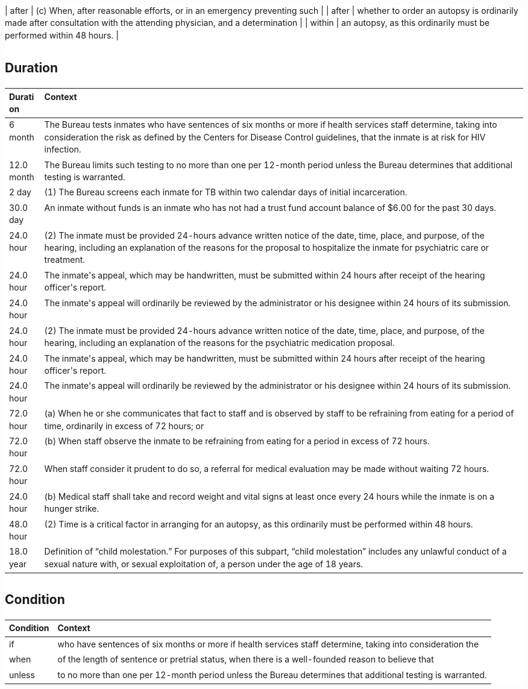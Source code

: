 | after         | (c) When,  after reasonable efforts, or in an emergency preventing such                                                                                 |
| after         | whether to order an autopsy is ordinarily made after consultation with the attending physician, and a determination                                     |
| within        | an autopsy, as this ordinarily must be performed within  48 hours.                                                                                      |


## Duration

| Duration   | Context                                                                                                                                                                                                                                          |
|:-----------|:-------------------------------------------------------------------------------------------------------------------------------------------------------------------------------------------------------------------------------------------------|
| 6 month    | The Bureau tests inmates who have sentences of six months or more if health services staff determine, taking into consideration the risk as defined by the Centers for Disease Control guidelines, that the inmate is at risk for HIV infection. |
| 12.0 month | The Bureau limits such testing to no more than one per 12-month period unless the Bureau determines that additional testing is warranted.                                                                                                        |
| 2 day      | (1) The Bureau screens each inmate for TB within two calendar days of initial incarceration.                                                                                                                                                     |
| 30.0 day   | An inmate without funds is an inmate who has not had a trust fund account balance of $6.00 for the past 30 days.                                                                                                                                 |
| 24.0 hour  | (2) The inmate must be provided 24-hours advance written notice of the date, time, place, and purpose, of the hearing, including an explanation of the reasons for the proposal to hospitalize the inmate for psychiatric care or treatment.     |
| 24.0 hour  | The inmate's appeal, which may be handwritten, must be submitted within 24 hours after receipt of the hearing officer's report.                                                                                                                  |
| 24.0 hour  | The inmate's appeal will ordinarily be reviewed by the administrator or his designee within 24 hours of its submission.                                                                                                                          |
| 24.0 hour  | (2) The inmate must be provided 24-hours advance written notice of the date, time, place, and purpose, of the hearing, including an explanation of the reasons for the psychiatric medication proposal.                                          |
| 24.0 hour  | The inmate's appeal, which may be handwritten, must be submitted within 24 hours after receipt of the hearing officer's report.                                                                                                                  |
| 24.0 hour  | The inmate's appeal will ordinarily be reviewed by the administrator or his designee within 24 hours of its submission.                                                                                                                          |
| 72.0 hour  | (a) When he or she communicates that fact to staff and is observed by staff to be refraining from eating for a period of time, ordinarily in excess of 72 hours; or                                                                              |
| 72.0 hour  | (b) When staff observe the inmate to be refraining from eating for a period in excess of 72 hours.                                                                                                                                               |
| 72.0 hour  | When staff consider it prudent to do so, a referral for medical evaluation may be made without waiting 72 hours.                                                                                                                                 |
| 24.0 hour  | (b) Medical staff shall take and record weight and vital signs at least once every 24 hours while the inmate is on a hunger strike.                                                                                                              |
| 48.0 hour  | (2) Time is a critical factor in arranging for an autopsy, as this ordinarily must be performed within 48 hours.                                                                                                                                 |
| 18.0 year  | Definition of “child molestation.” For purposes of this subpart, &#8220;child molestation&#8221; includes any unlawful conduct of a sexual nature with, or sexual exploitation of, a person under the age of 18 years.                           |


## Condition

| Condition      | Context                                                                                                                                 |
|:---------------|:----------------------------------------------------------------------------------------------------------------------------------------|
| if             | who have sentences of six months or more if health services staff determine, taking into consideration the                              |
| when           | of the length of sentence or pretrial status, when there is a well-founded reason to believe that                                       |
| unless         | to no more than one per 12-month period unless  the Bureau determines that additional testing is warranted.                             |